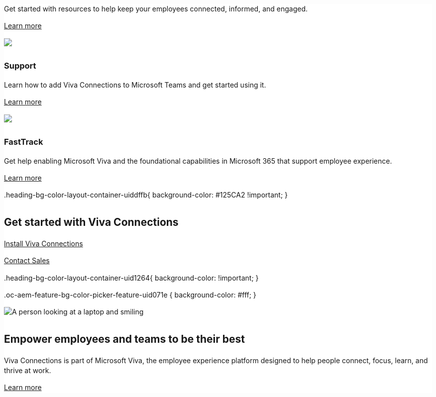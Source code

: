 Get started with resources to help keep your employees connected, informed, and engaged.

[Learn more](https://go.microsoft.com/fwlink/p/?LinkID=2208529&clcid=0x409&culture=en-us&country=us)

![](https://cdn-dynmedia-1.microsoft.com/is/image/microsoftcorp/RE56Db3?resMode=sharp2&op_usm=1.5,0.65,15,0&wid=48&hei=443&qlt=100&fit=constrain) 

### Support

Learn how to add Viva Connections to Microsoft Teams and get started using it.

[Learn more](https://go.microsoft.com/fwlink/p/?LinkID=2208625&clcid=0x409&culture=en-us&country=us)

![](https://cdn-dynmedia-1.microsoft.com/is/image/microsoftcorp/RE56FIL?resMode=sharp2&op_usm=1.5,0.65,15,0&wid=48&hei=443&qlt=100&fit=constrain) 

### FastTrack

Get help enabling Microsoft Viva and the foundational capabilities in Microsoft 365 that support employee experience.

[Learn more](https://www.microsoft.com/en-us/fasttrack/microsoft-viva)

.heading-bg-color-layout-container-uiddffb{ background-color: #125CA2 !important; }

## Get started with Viva Connections

[Install Viva Connections](https://go.microsoft.com/fwlink/?linkid=2212515&clcid=0x409&culture=en-us&country=us)

[Contact Sales](https://go.microsoft.com/fwlink/p/?LinkID=2230877&clcid=0x409&culture=en-us&country=us)

.heading-bg-color-layout-container-uid1264{ background-color: !important; }

.oc-aem-feature-bg-color-picker-feature-uid071e { background-color: #fff; }

![A person looking at a laptop and smiling ](https://cdn-dynmedia-1.microsoft.com/is/image/microsoftcorp/RE56Aqu?resMode=sharp2&op_usm=1.5,0.65,15,0&wid=483&hei=330&qlt=85&fit=constrain)

## Empower employees and teams to be their best

Viva Connections is part of Microsoft Viva, the employee experience platform designed to help people connect, focus, learn, and thrive at work.  

[Learn more](https://www.microsoft.com/en-us/microsoft-viva)